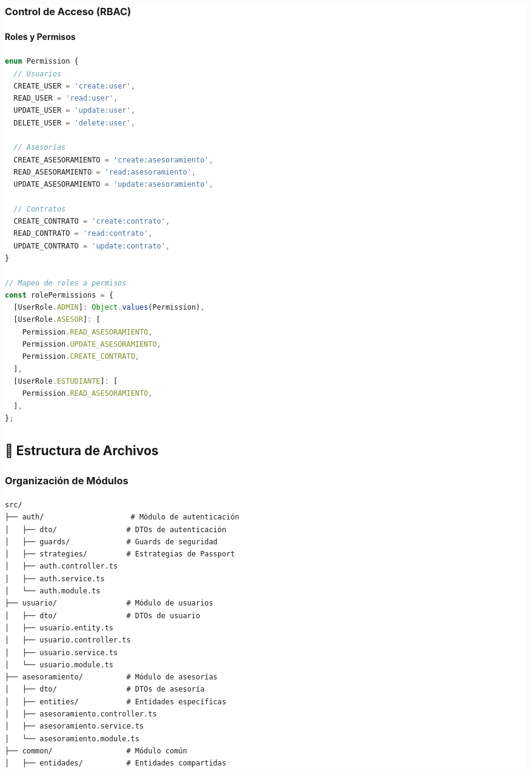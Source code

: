 
### Control de Acceso (RBAC)

#### Roles y Permisos
```typescript
enum Permission {
  // Usuarios
  CREATE_USER = 'create:user',
  READ_USER = 'read:user',
  UPDATE_USER = 'update:user',
  DELETE_USER = 'delete:user',
  
  // Asesorías
  CREATE_ASESORAMIENTO = 'create:asesoramiento',
  READ_ASESORAMIENTO = 'read:asesoramiento',
  UPDATE_ASESORAMIENTO = 'update:asesoramiento',
  
  // Contratos
  CREATE_CONTRATO = 'create:contrato',
  READ_CONTRATO = 'read:contrato',
  UPDATE_CONTRATO = 'update:contrato',
}

// Mapeo de roles a permisos
const rolePermissions = {
  [UserRole.ADMIN]: Object.values(Permission),
  [UserRole.ASESOR]: [
    Permission.READ_ASESORAMIENTO,
    Permission.UPDATE_ASESORAMIENTO,
    Permission.CREATE_CONTRATO,
  ],
  [UserRole.ESTUDIANTE]: [
    Permission.READ_ASESORAMIENTO,
  ],
};
```

## 📁 Estructura de Archivos

### Organización de Módulos
```
src/
├── auth/                    # Módulo de autenticación
│   ├── dto/                # DTOs de autenticación
│   ├── guards/             # Guards de seguridad
│   ├── strategies/         # Estrategias de Passport
│   ├── auth.controller.ts
│   ├── auth.service.ts
│   └── auth.module.ts
├── usuario/                # Módulo de usuarios
│   ├── dto/                # DTOs de usuario
│   ├── usuario.entity.ts
│   ├── usuario.controller.ts
│   ├── usuario.service.ts
│   └── usuario.module.ts
├── asesoramiento/          # Módulo de asesorías
│   ├── dto/                # DTOs de asesoría
│   ├── entities/           # Entidades específicas
│   ├── asesoramiento.controller.ts
│   ├── asesoramiento.service.ts
│   └── asesoramiento.module.ts
├── common/                 # Módulo común
│   ├── entidades/          # Entidades compartidas
```